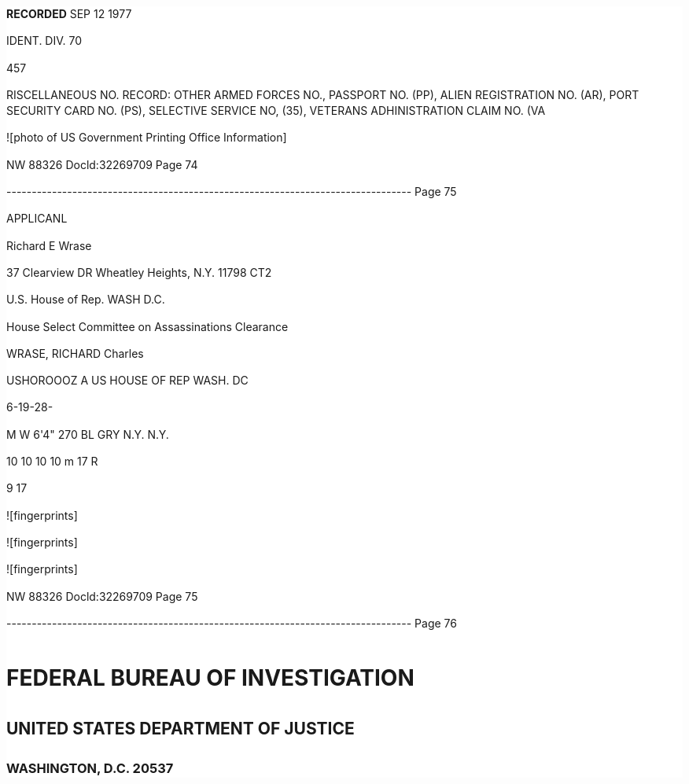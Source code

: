 **RECORDED**
SEP 12 1977

IDENT. DIV. 70

457

RISCELLANEOUS NO. RECORD: OTHER ARMED FORCES NO., PASSPORT NO. (PP), ALIEN REGISTRATION NO. (AR), PORT SECURITY CARD NO. (PS), SELECTIVE SERVICE NO, (35), VETERANS ADHINISTRATION CLAIM NO. (VA

![photo of US Government Printing Office Information]

NW 88326 Docld:32269709 Page 74


-------------------------------------------------------------------------------- Page 75

APPLICANL

Richard E Wrase

37 Clearview DR
Wheatley Heights, N.Y. 11798 CT2

U.S. House of Rep.
WASH D.C.

House Select Committee on Assassinations
Clearance

WRASE, RICHARD Charles

USHOROOOZ A
US HOUSE OF REP
WASH. DC

6-19-28-

M W 6'4" 270 BL GRY N.Y. N.Y.

10 10 10 10
m 17 R

9
17

![fingerprints]

![fingerprints]

![fingerprints]

NW 88326 Docld:32269709 Page 75


-------------------------------------------------------------------------------- Page 76

# FEDERAL BUREAU OF INVESTIGATION
## UNITED STATES DEPARTMENT OF JUSTICE
### WASHINGTON, D.C. 20537
